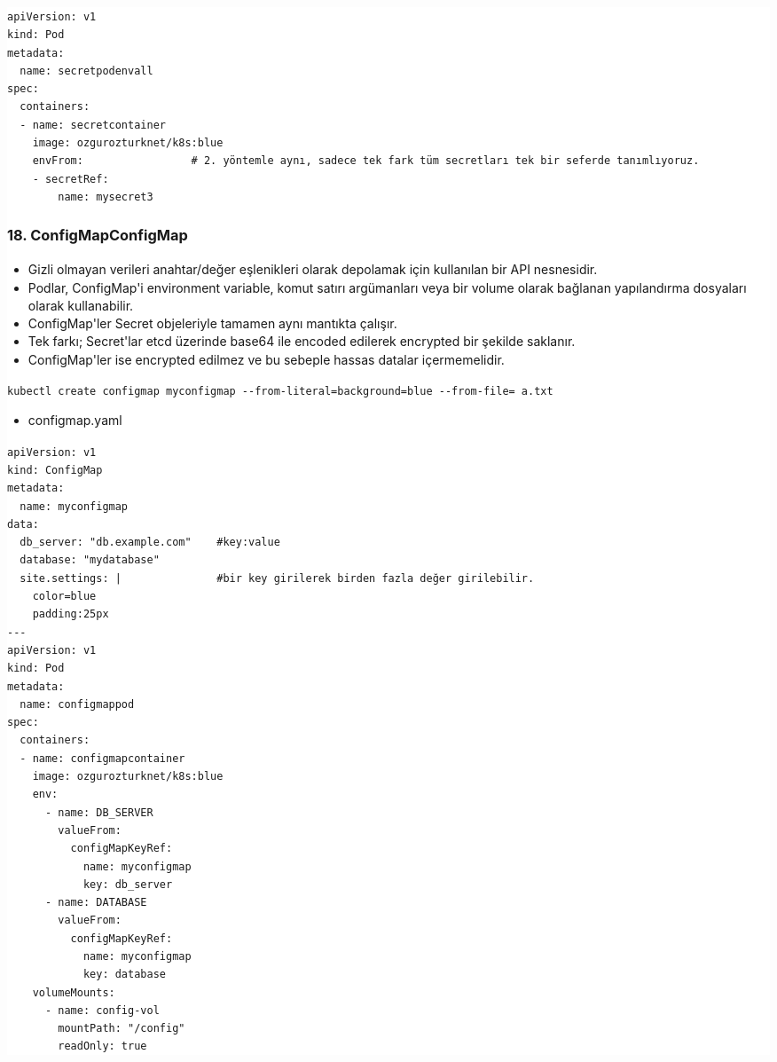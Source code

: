 ```
apiVersion: v1
kind: Pod
metadata:
  name: secretpodenvall
spec:
  containers:
  - name: secretcontainer
    image: ozgurozturknet/k8s:blue
    envFrom:                 # 2. yöntemle aynı, sadece tek fark tüm secretları tek bir seferde tanımlıyoruz.
    - secretRef:
        name: mysecret3
```

### 18. ConfigMapConfigMap

- Gizli olmayan verileri anahtar/değer eşlenikleri olarak depolamak için kullanılan bir API nesnesidir. 
- Podlar, ConfigMap'i environment variable, komut satırı argümanları veya bir volume olarak bağlanan yapılandırma dosyaları olarak 
  kullanabilir.
- ConfigMap'ler Secret objeleriyle tamamen aynı mantıkta çalışır. 
- Tek farkı; Secret'lar etcd üzerinde base64 ile encoded edilerek encrypted bir şekilde saklanır.
- ConfigMap'ler ise encrypted edilmez ve bu sebeple hassas datalar içermemelidir.

```
kubectl create configmap myconfigmap --from-literal=background=blue --from-file= a.txt
```
- configmap.yaml
```
apiVersion: v1
kind: ConfigMap
metadata:
  name: myconfigmap
data:
  db_server: "db.example.com"    #key:value
  database: "mydatabase"
  site.settings: |               #bir key girilerek birden fazla değer girilebilir.
    color=blue
    padding:25px
---
apiVersion: v1
kind: Pod
metadata:
  name: configmappod
spec:
  containers:
  - name: configmapcontainer
    image: ozgurozturknet/k8s:blue
    env:
      - name: DB_SERVER
        valueFrom:
          configMapKeyRef:
            name: myconfigmap
            key: db_server
      - name: DATABASE
        valueFrom:
          configMapKeyRef:
            name: myconfigmap
            key: database
    volumeMounts:
      - name: config-vol
        mountPath: "/config"
        readOnly: true
```